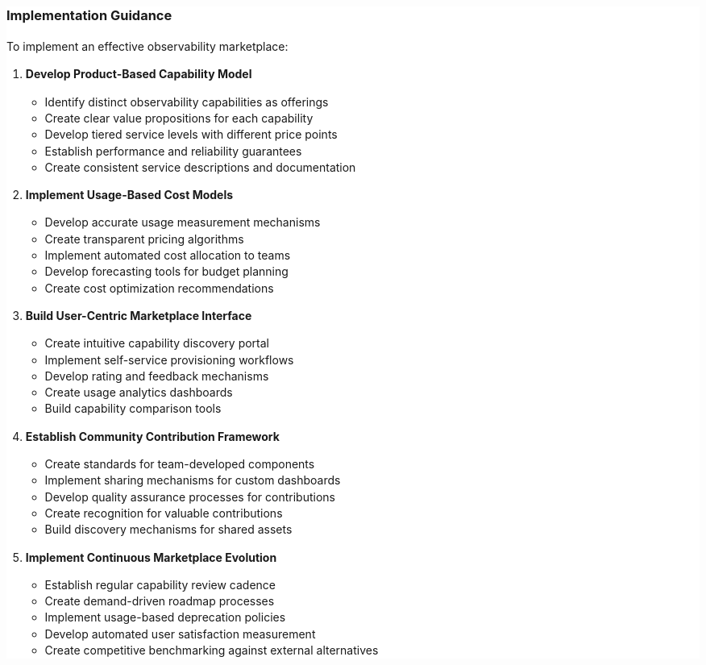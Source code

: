 ### Implementation Guidance
To implement an effective observability marketplace:

1. **Develop Product-Based Capability Model**
   - Identify distinct observability capabilities as offerings
   - Create clear value propositions for each capability
   - Develop tiered service levels with different price points
   - Establish performance and reliability guarantees
   - Create consistent service descriptions and documentation

2. **Implement Usage-Based Cost Models**
   - Develop accurate usage measurement mechanisms
   - Create transparent pricing algorithms
   - Implement automated cost allocation to teams
   - Develop forecasting tools for budget planning
   - Create cost optimization recommendations

3. **Build User-Centric Marketplace Interface**
   - Create intuitive capability discovery portal
   - Implement self-service provisioning workflows
   - Develop rating and feedback mechanisms
   - Create usage analytics dashboards
   - Build capability comparison tools

4. **Establish Community Contribution Framework**
   - Create standards for team-developed components
   - Implement sharing mechanisms for custom dashboards
   - Develop quality assurance processes for contributions
   - Create recognition for valuable contributions
   - Build discovery mechanisms for shared assets

5. **Implement Continuous Marketplace Evolution**
   - Establish regular capability review cadence
   - Create demand-driven roadmap processes
   - Implement usage-based deprecation policies
   - Develop automated user satisfaction measurement
   - Create competitive benchmarking against external alternatives